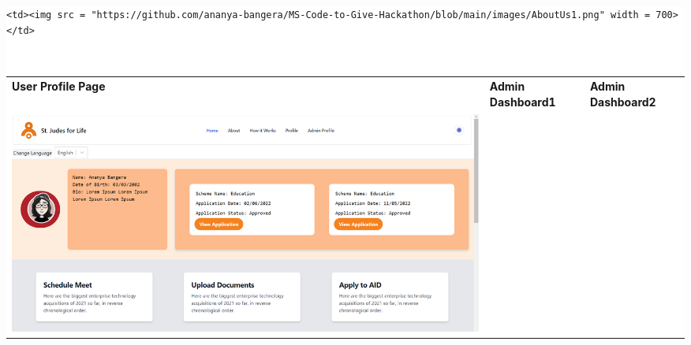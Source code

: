     <td><img src = "https://github.com/ananya-bangera/MS-Code-to-Give-Hackathon/blob/main/images/AboutUs1.png" width = 700></td>
  </tr>
 </table>
 <br>

<table>
  <tr>
     <td><b> User Profile Page </b></td>
     <td><b> Admin Dashboard1 </b></td>
      <td><b> Admin Dashboard2 </b></td>
  </tr>
  <tr>
 <td><img src = "https://github.com/ananya-bangera/MS-Code-to-Give-Hackathon/blob/main/images/ProfilePage.png" width = 700></td>